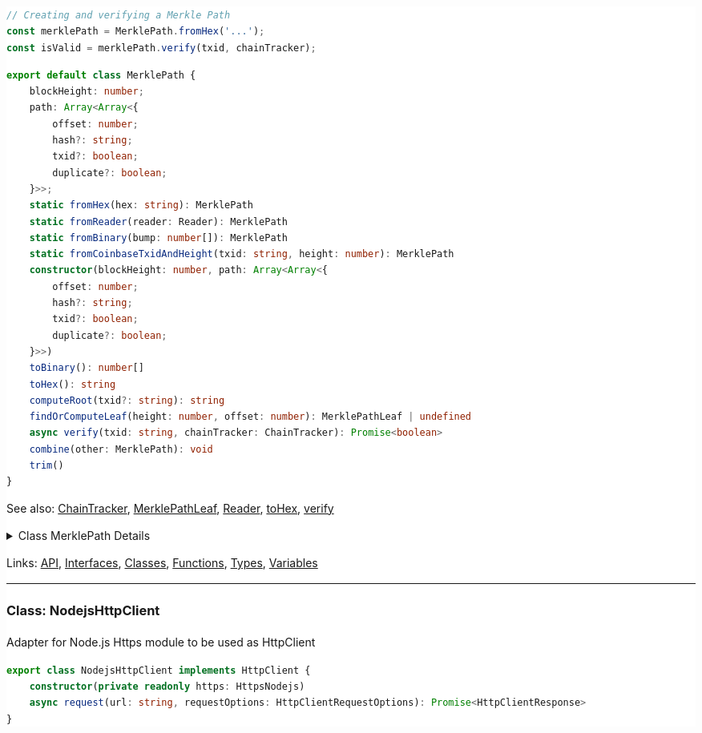 ```ts
// Creating and verifying a Merkle Path
const merklePath = MerklePath.fromHex('...');
const isValid = merklePath.verify(txid, chainTracker);
```

```ts
export default class MerklePath {
    blockHeight: number;
    path: Array<Array<{
        offset: number;
        hash?: string;
        txid?: boolean;
        duplicate?: boolean;
    }>>;
    static fromHex(hex: string): MerklePath 
    static fromReader(reader: Reader): MerklePath 
    static fromBinary(bump: number[]): MerklePath 
    static fromCoinbaseTxidAndHeight(txid: string, height: number): MerklePath 
    constructor(blockHeight: number, path: Array<Array<{
        offset: number;
        hash?: string;
        txid?: boolean;
        duplicate?: boolean;
    }>>) 
    toBinary(): number[] 
    toHex(): string 
    computeRoot(txid?: string): string 
    findOrComputeLeaf(height: number, offset: number): MerklePathLeaf | undefined 
    async verify(txid: string, chainTracker: ChainTracker): Promise<boolean> 
    combine(other: MerklePath): void 
    trim() 
}
```

See also: [ChainTracker](#interface-chaintracker), [MerklePathLeaf](#interface-merklepathleaf), [Reader](#class-reader), [toHex](#variable-tohex), [verify](#variable-verify)

<details><summary>Class MerklePath Details</summary></details>

Links: [API](#api), [Interfaces](#interfaces), [Classes](#classes), [Functions](#functions), [Types](#types), [Variables](#variables)

---
### Class: NodejsHttpClient

Adapter for Node.js Https module to be used as HttpClient

```ts
export class NodejsHttpClient implements HttpClient {
    constructor(private readonly https: HttpsNodejs) 
    async request(url: string, requestOptions: HttpClientRequestOptions): Promise<HttpClientResponse> 
}
```
